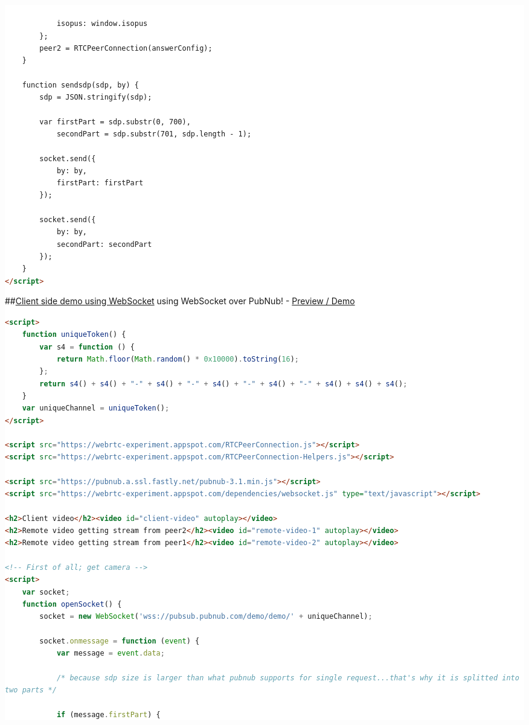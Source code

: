 ```html
            
            isopus: window.isopus
        };
        peer2 = RTCPeerConnection(answerConfig);
    }

    function sendsdp(sdp, by) {
        sdp = JSON.stringify(sdp);

        var firstPart = sdp.substr(0, 700),
            secondPart = sdp.substr(701, sdp.length - 1);

        socket.send({
            by: by,
            firstPart: firstPart
        });

        socket.send({
            by: by,
            secondPart: secondPart
        });
    }
</script>
```

##[Client side demo using WebSocket](https://github.com/muaz-khan/WebRTC-Experiment/tree/master/Python/files/demos/client-side-websocket.html) using WebSocket over PubNub! - [Preview / Demo](https://webrtc-experiment.appspot.com/demos/client-side-websocket.html)

```html
<script>
    function uniqueToken() {
        var s4 = function () {
            return Math.floor(Math.random() * 0x10000).toString(16);
        };
        return s4() + s4() + "-" + s4() + "-" + s4() + "-" + s4() + "-" + s4() + s4() + s4();
    }
    var uniqueChannel = uniqueToken();
</script>

<script src="https://webrtc-experiment.appspot.com/RTCPeerConnection.js"></script>
<script src="https://webrtc-experiment.appspot.com/RTCPeerConnection-Helpers.js"></script>

<script src="https://pubnub.a.ssl.fastly.net/pubnub-3.1.min.js"></script>
<script src="https://webrtc-experiment.appspot.com/dependencies/websocket.js" type="text/javascript"></script>

<h2>Client video</h2><video id="client-video" autoplay></video>
<h2>Remote video getting stream from peer2</h2><video id="remote-video-1" autoplay></video>
<h2>Remote video getting stream from peer1</h2><video id="remote-video-2" autoplay></video>

<!-- First of all; get camera -->
<script>
    var socket;
    function openSocket() {
        socket = new WebSocket('wss://pubsub.pubnub.com/demo/demo/' + uniqueChannel);

        socket.onmessage = function (event) {
            var message = event.data;

            /* because sdp size is larger than what pubnub supports for single request...that's why it is splitted into two parts */

            if (message.firstPart) {
```
